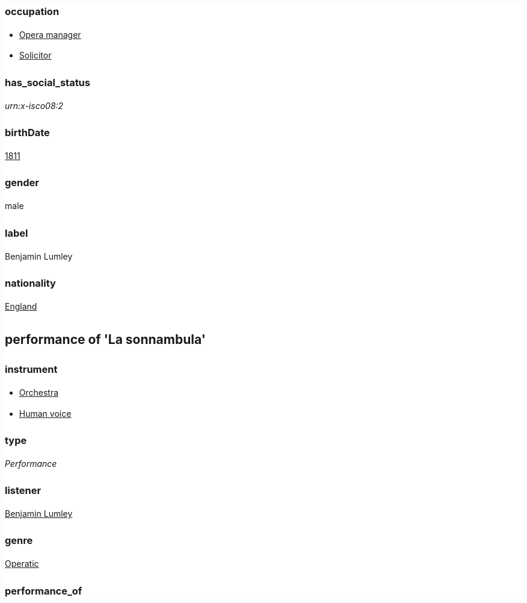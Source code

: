 ### occupation

 - [Opera manager](#Opera-manager)

 - [Solicitor](#Solicitor)

### has_social_status


*urn:x-isco08:2*

### birthDate


[1811](#1811)

### gender


male

### label


Benjamin Lumley

### nationality


[England](#England)

## performance of 'La sonnambula'

### instrument

 - [Orchestra](#Orchestra)

 - [Human voice](#Human-voice)

### type


*Performance*

### listener


[Benjamin Lumley](#Benjamin-Lumley)

### genre


[Operatic](#Operatic)

### performance_of


